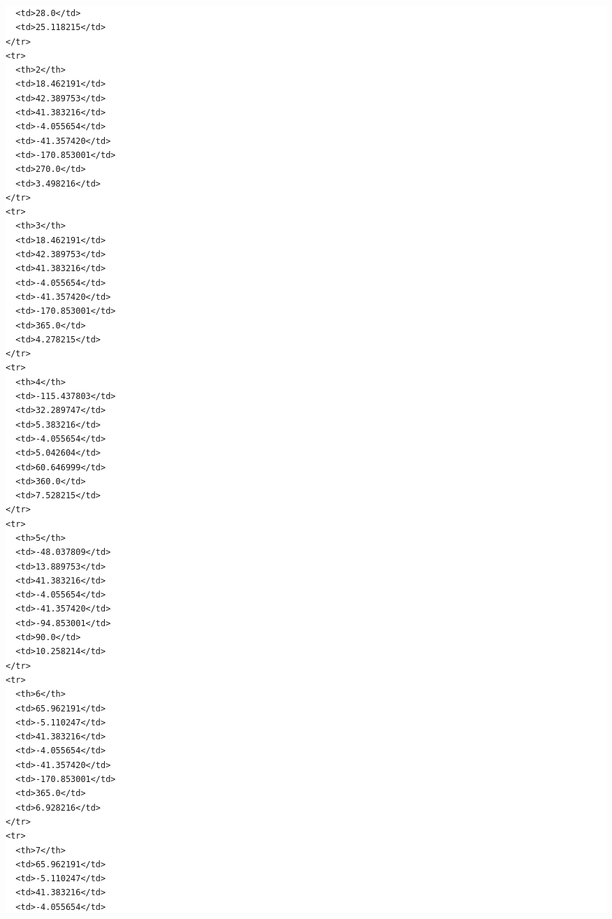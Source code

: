       <td>28.0</td>
      <td>25.118215</td>
    </tr>
    <tr>
      <th>2</th>
      <td>18.462191</td>
      <td>42.389753</td>
      <td>41.383216</td>
      <td>-4.055654</td>
      <td>-41.357420</td>
      <td>-170.853001</td>
      <td>270.0</td>
      <td>3.498216</td>
    </tr>
    <tr>
      <th>3</th>
      <td>18.462191</td>
      <td>42.389753</td>
      <td>41.383216</td>
      <td>-4.055654</td>
      <td>-41.357420</td>
      <td>-170.853001</td>
      <td>365.0</td>
      <td>4.278215</td>
    </tr>
    <tr>
      <th>4</th>
      <td>-115.437803</td>
      <td>32.289747</td>
      <td>5.383216</td>
      <td>-4.055654</td>
      <td>5.042604</td>
      <td>60.646999</td>
      <td>360.0</td>
      <td>7.528215</td>
    </tr>
    <tr>
      <th>5</th>
      <td>-48.037809</td>
      <td>13.889753</td>
      <td>41.383216</td>
      <td>-4.055654</td>
      <td>-41.357420</td>
      <td>-94.853001</td>
      <td>90.0</td>
      <td>10.258214</td>
    </tr>
    <tr>
      <th>6</th>
      <td>65.962191</td>
      <td>-5.110247</td>
      <td>41.383216</td>
      <td>-4.055654</td>
      <td>-41.357420</td>
      <td>-170.853001</td>
      <td>365.0</td>
      <td>6.928216</td>
    </tr>
    <tr>
      <th>7</th>
      <td>65.962191</td>
      <td>-5.110247</td>
      <td>41.383216</td>
      <td>-4.055654</td>